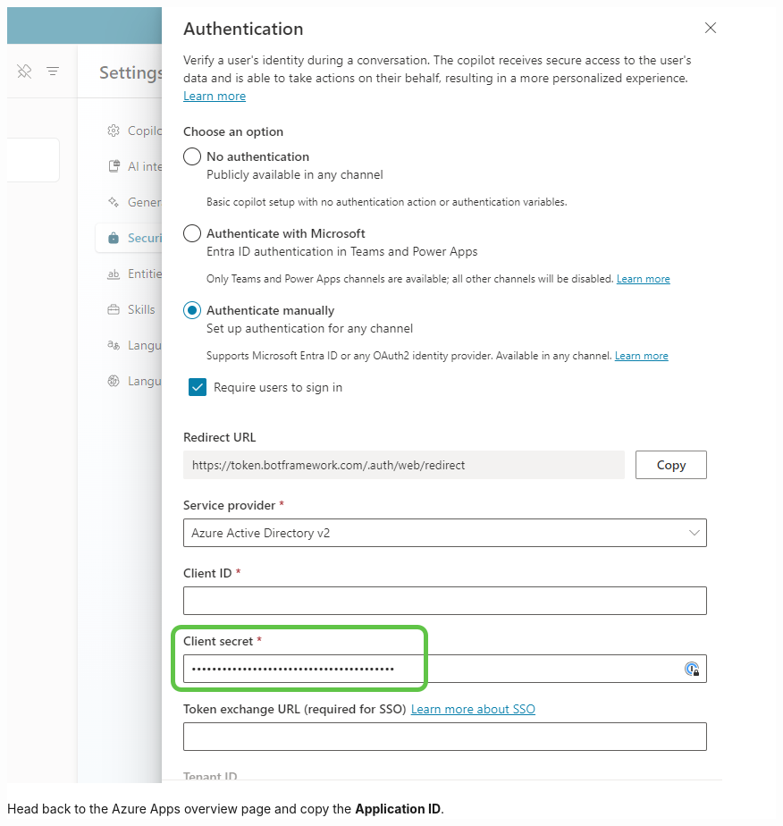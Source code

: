 ![Paste Client Secret](\images\06_CopilotCreateTeam\20.png)

Head back to the Azure Apps overview page and copy the **Application ID**.
